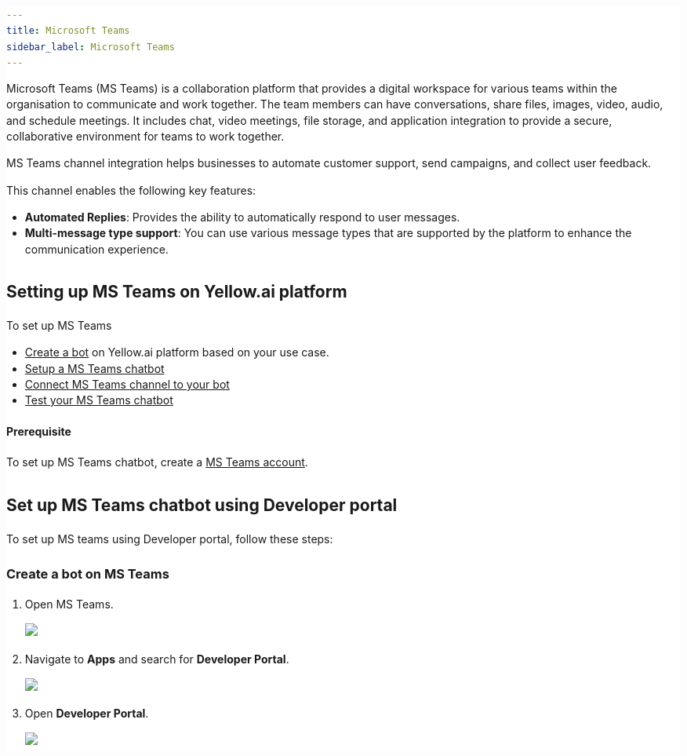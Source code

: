 ```yaml
---
title: Microsoft Teams
sidebar_label: Microsoft Teams
---
```


Microsoft Teams (MS Teams) is a collaboration platform that provides a digital workspace for various teams within the organisation to communicate and work together. The team members can have conversations, share files, images, video, audio, and schedule meetings. It includes chat, video meetings, file storage, and application integration to provide a secure, collaborative environment for teams to work together.

MS Teams channel integration helps businesses to automate customer support, send campaigns, and collect user feedback.

This channel enables the following key features:

* **Automated Replies**: Provides the ability to automatically respond to user messages.
* **Multi-message type support**: You can use various message types that are supported by the platform to enhance the communication experience.

## Setting up MS Teams on Yellow.ai platform

To set up MS Teams

* [Create a bot](https://docs.yellow.ai/docs/platform_concepts/Getting%20Started/account-setup#create-your-first-bot) on Yellow.ai platform based on your use case.
* [Setup a MS Teams chatbot](#setup-telegram-chatbot)
* [Connect MS Teams channel to your bot](#connect-telegram-channel-to-your-bot)
* [Test your MS Teams chatbot](#test-telegram-chatbot)


#### Prerequisite 

To set up MS Teams chatbot, create a [MS Teams account](https://support.microsoft.com/en-us/office/how-to-log-in-to-microsoft-teams-ea4b1443-d11b-4791-8ae1-9977e7723055). 

## Set up MS Teams chatbot using Developer portal

To set up MS teams using Developer portal, follow these steps:

### Create a bot on MS Teams

1. Open MS Teams.

   ![](https://i.imgur.com/gdRgLI0.png)
   
2. Navigate to **Apps** and search for **Developer Portal**.

   ![](https://i.imgur.com/TrhO5i8.jpg)
   
3. Open **Developer Portal**.

   ![](https://i.imgur.com/8GBNT4s.jpg)
   